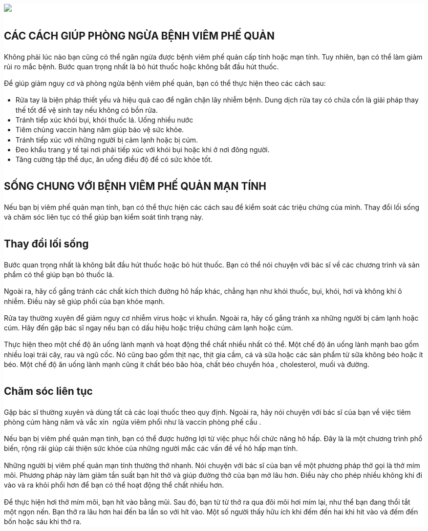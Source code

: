 ![](https://hoihohaphanoi.org/upload/photonews/2024/3/large/vbf-202431311618f30.jpg)

## **CÁC CÁCH GIÚP PHÒNG NGỪA BỆNH VIÊM PHẾ QUẢN**

Không phải lúc nào bạn cũng có thể ngăn ngừa được bệnh viêm phế quản cấp tính hoặc mạn tính. Tuy nhiên, bạn có thể làm giảm rủi ro mắc bệnh. Bước quan trọng nhất là bỏ hút thuốc hoặc không bắt đầu hút thuốc.

Để giúp giảm nguy cơ và phòng ngừa bệnh viêm phế quản, bạn có thể thực hiện theo các cách sau:

- Rửa tay là biện pháp thiết yếu và hiệu quả cao để ngăn chặn lây nhiễm bệnh. Dung dịch rửa tay có chứa cồn là giải pháp thay thế tốt để vệ sinh tay nếu không có bồn rửa.
- Tránh tiếp xúc khói bụi, khói thuốc lá. Uống nhiều nước
- Tiêm chủng vaccin hàng năm giúp bảo vệ sức khỏe.
- Tránh tiếp xúc với những người bị cảm lạnh hoặc bị cúm.
- Đeo khẩu trang y tế tại nơi phải tiếp xúc với khói bụi hoặc khi ở nơi đông người.
- Tăng cường tập thể dục, ăn uống điều độ để có sức khỏe tốt.

## **SỐNG CHUNG VỚI BỆNH VIÊM PHẾ QUẢN MẠN TÍNH**

Nếu bạn bị viêm phế quản mạn tính, bạn có thể thực hiện các cách sau để kiểm soát các triệu chứng của mình. Thay đổi lối sống và chăm sóc liên tục có thể giúp bạn kiểm soát tình trạng này.

## **Thay đổi lối sống**

Bước quan trọng nhất là không bắt đầu hút thuốc hoặc bỏ hút thuốc. Bạn có thể nói chuyện với bác sĩ về các chương trình và sản phẩm có thể giúp bạn bỏ thuốc lá.

Ngoài ra, hãy cố gắng tránh các chất kích thích đường hô hấp khác, chẳng hạn như khói thuốc, bụi, khói, hơi và không khí ô nhiễm. Điều này sẽ giúp phổi của bạn khỏe mạnh.

Rửa tay thường xuyên để giảm nguy cơ nhiễm virus hoặc vi khuẩn. Ngoài ra, hãy cố gắng tránh xa những người bị cảm lạnh hoặc cúm. Hãy đến gặp bác sĩ ngay nếu bạn có dấu hiệu hoặc triệu chứng cảm lạnh hoặc cúm.

Thực hiện theo một chế độ ăn uống lành mạnh và hoạt động thể chất nhiều nhất có thể. Một chế độ ăn uống lành mạnh bao gồm nhiều loại trái cây, rau và ngũ cốc. Nó cũng bao gồm thịt nạc, thịt gia cầm, cá và sữa hoặc các sản phẩm từ sữa không béo hoặc ít béo. Một chế độ ăn uống lành mạnh cũng ít chất béo bão hòa, chất béo chuyển hóa , cholesterol, muối và đường.

## **Chăm sóc liên tục**

Gặp bác sĩ thường xuyên và dùng tất cả các loại thuốc theo quy định. Ngoài ra, hãy nói chuyện với bác sĩ của bạn về việc tiêm phòng cúm hàng năm và vắc xin  ngừa viêm phổi như là vaccin phòng phế cầu .

Nếu bạn bị viêm phế quản mạn tính, bạn có thể được hưởng lợi từ việc phục hồi chức năng hô hấp. Đây là là một chương trình phổ biến, rộng rãi giúp cải thiện sức khỏe của những người mắc các vấn đề về hô hấp mạn tính.

Những người bị viêm phế quản mạn tính thường thở nhanh. Nói chuyện với bác sĩ của bạn về một phương pháp thở gọi là thở mím môi. Phương pháp này làm giảm tần suất bạn hít thở và giúp đường thở của bạn mở lâu hơn. Điều này cho phép nhiều không khí đi vào và ra khỏi phổi hơn để bạn có thể hoạt động thể chất nhiều hơn.

Để thực hiện hơi thở mím môi, bạn hít vào bằng mũi. Sau đó, bạn từ từ thở ra qua đôi môi hơi mím lại, như thể bạn đang thổi tắt một ngọn nến. Bạn thở ra lâu hơn hai đến ba lần so với hít vào. Một số người thấy hữu ích khi đếm đến hai khi hít vào và đếm đến bốn hoặc sáu khi thở ra.
